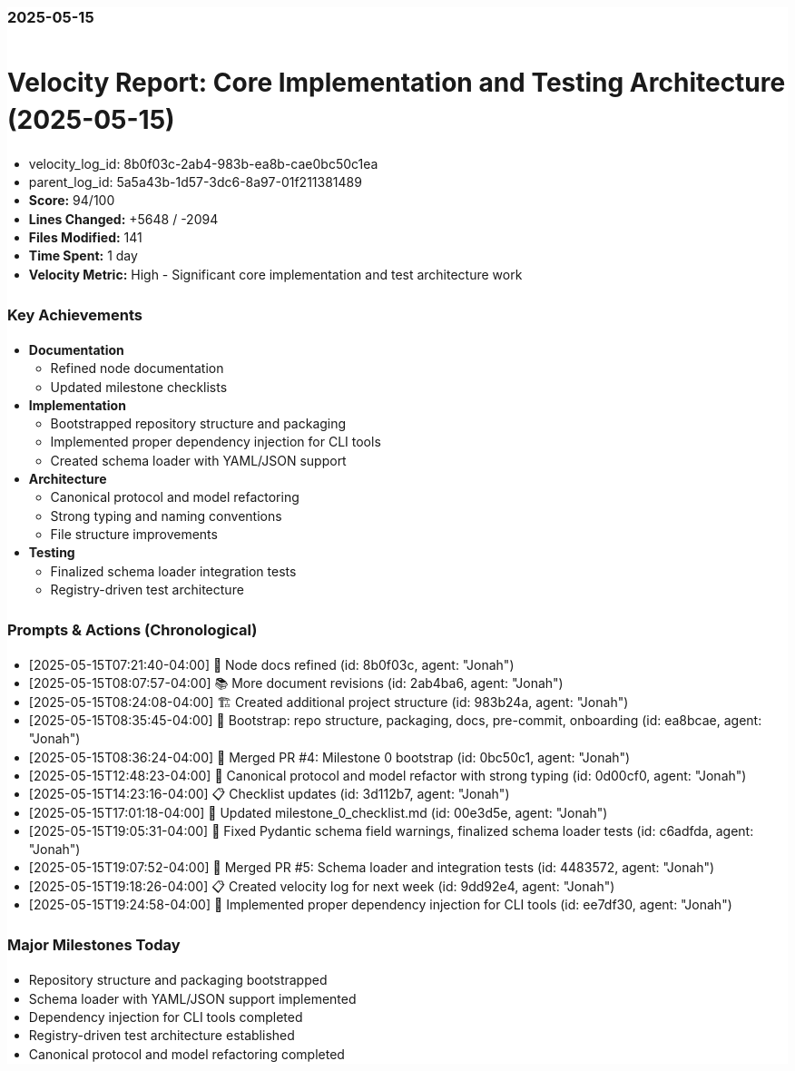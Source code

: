 ### 2025-05-15

# Velocity Report: Core Implementation and Testing Architecture (2025-05-15)

- velocity_log_id: 8b0f03c-2ab4-983b-ea8b-cae0bc50c1ea
- parent_log_id: 5a5a43b-1d57-3dc6-8a97-01f211381489
- **Score:** 94/100
- **Lines Changed:** +5648 / -2094
- **Files Modified:** 141
- **Time Spent:** 1 day
- **Velocity Metric:** High - Significant core implementation and test architecture work

### Key Achievements
- **Documentation**
  - Refined node documentation
  - Updated milestone checklists
- **Implementation**
  - Bootstrapped repository structure and packaging
  - Implemented proper dependency injection for CLI tools
  - Created schema loader with YAML/JSON support
- **Architecture**
  - Canonical protocol and model refactoring
  - Strong typing and naming conventions
  - File structure improvements
- **Testing**
  - Finalized schema loader integration tests
  - Registry-driven test architecture

### Prompts & Actions (Chronological)
- [2025-05-15T07:21:40-04:00] 📝 Node docs refined (id: 8b0f03c, agent: "Jonah")
- [2025-05-15T08:07:57-04:00] 📚 More document revisions (id: 2ab4ba6, agent: "Jonah")
- [2025-05-15T08:24:08-04:00] 🏗️ Created additional project structure (id: 983b24a, agent: "Jonah")
- [2025-05-15T08:35:45-04:00] 🚀 Bootstrap: repo structure, packaging, docs, pre-commit, onboarding (id: ea8bcae, agent: "Jonah")
- [2025-05-15T08:36:24-04:00] 🔄 Merged PR #4: Milestone 0 bootstrap (id: 0bc50c1, agent: "Jonah")
- [2025-05-15T12:48:23-04:00] 🔧 Canonical protocol and model refactor with strong typing (id: 0d00cf0, agent: "Jonah")
- [2025-05-15T14:23:16-04:00] 📋 Checklist updates (id: 3d112b7, agent: "Jonah")
- [2025-05-15T17:01:18-04:00] 📝 Updated milestone_0_checklist.md (id: 00e3d5e, agent: "Jonah")
- [2025-05-15T19:05:31-04:00] 🐛 Fixed Pydantic schema field warnings, finalized schema loader tests (id: c6adfda, agent: "Jonah")
- [2025-05-15T19:07:52-04:00] 🔄 Merged PR #5: Schema loader and integration tests (id: 4483572, agent: "Jonah")
- [2025-05-15T19:18:26-04:00] 📋 Created velocity log for next week (id: 9dd92e4, agent: "Jonah")
- [2025-05-15T19:24:58-04:00] 🚀 Implemented proper dependency injection for CLI tools (id: ee7df30, agent: "Jonah")

### Major Milestones Today
- Repository structure and packaging bootstrapped
- Schema loader with YAML/JSON support implemented
- Dependency injection for CLI tools completed
- Registry-driven test architecture established
- Canonical protocol and model refactoring completed
